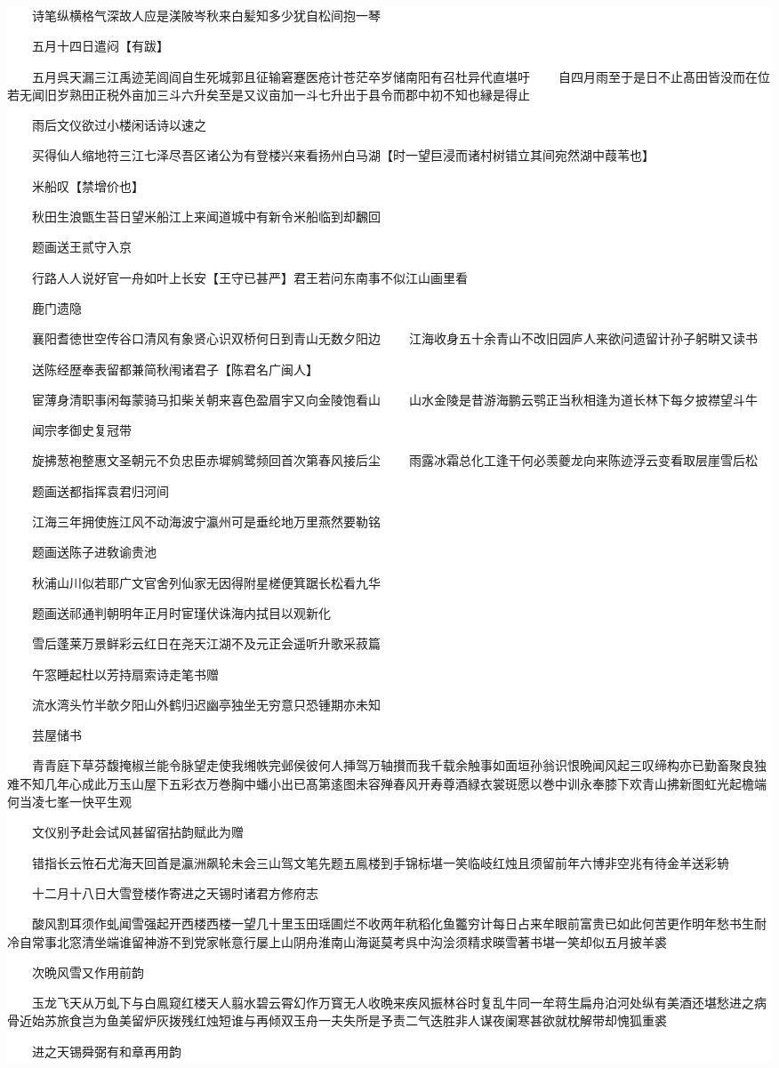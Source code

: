 　　诗笔纵横格气深故人应是渼陂岑秋来白髪知多少犹自松间抱一琴

　　五月十四日遣闷【有跋】

　　五月呉天漏三江禹迹芜闾阎自生死城郭且征输窘蹇医疮计苍茫卒岁储南阳有召杜异代直堪吁
　　自四月雨至于是日不止髙田皆没而在位若无闻旧岁熟田正税外亩加三斗六升矣至是又议亩加一斗七升出于县令而郡中初不知也縁是得止

　　雨后文仪欲过小楼闲话诗以速之

　　买得仙人缩地符三江七泽尽吾区诸公为有登楼兴来看扬州白马湖【时一望巨浸而诸村树错立其间宛然湖中葭苇也】

　　米船叹【禁增价也】

　　秋田生浪甑生苔日望米船江上来闻道城中有新令米船临到却飜回

　　题画送王贰守入京

　　行路人人说好官一舟如叶上长安【王守已甚严】君王若问东南事不似江山画里看

　　鹿门遗隐

　　襄阳耆徳世空传谷口清风有象贤心识双桥何日到青山无数夕阳边
　　江海收身五十余青山不改旧园庐人来欲问遗留计孙子躬畊又读书

　　送陈经歴奉表留都兼简秋闱诸君子【陈君名广闽人】

　　宦薄身清职事闲每蒙骑马扣柴关朝来喜色盈眉宇又向金陵饱看山
　　山水金陵是昔游海鹏云鹗正当秋相逢为道长林下每夕披襟望斗牛

　　闻宗孝御史复冠带

　　旋拂葱袍整惠文圣朝元不负忠臣赤墀鹓鹭频回首次第春风接后尘
　　雨露冰霜总化工逢干何必羡夔龙向来陈迹浮云变看取层崖雪后松

　　题画送都指挥袁君归河间

　　江海三年拥使旌江风不动海波宁瀛州可是垂纶地万里燕然要勒铭

　　题画送陈子进敎谕贵池

　　秋浦山川似若耶广文官舍列仙家无因得附星槎便箕踞长松看九华

　　题画送祁通判朝明年正月时宦瑾伏诛海内拭目以观新化

　　雪后蓬莱万景鲜彩云红日在尧天江湖不及元正会遥听升歌采菽篇

　　午窓睡起杜以芳持扇索诗走笔书赠

　　流水湾头竹半欹夕阳山外鹤归迟幽亭独坐无穷意只恐锺期亦未知

　　芸屋储书

　　青青庭下草芬馥掩椒兰能令脉望走使我缃帙完邺侯彼何人挿驾万轴攅而我千载余触事如面垣孙翁识恨晩闻风起三叹缔构亦已勤畜聚良独难不知几年心成此万玉山屋下五彩衣万巻胸中蟠小出已髙第逺图未容殚春风开寿尊酒緑衣裳斑愿以巻中训永奉膝下欢青山拂新图虹光起檐端何当凌七峯一快平生观

　　文仪别予赴会试风甚留宿拈韵赋此为赠

　　错指长云恠石尤海天回首是瀛洲飙轮未会三山驾文笔先题五鳯楼到手锦标堪一笑临岐红烛且须留前年六博非空兆有待金羊送彩辀

　　十二月十八日大雪登楼作寄进之天锡时诸君方修府志

　　酸风割耳须作虬闻雪强起开西楼西楼一望几十里玉田瑶圃烂不收两年秔稻化鱼龞穷计每日占来牟眼前富贵已如此何苦更作明年愁书生耐冷自常事北窓清坐端谁留神游不到党家帐意行屡上山阴舟淮南山海诞莫考呉中沟浍须精求暎雪著书堪一笑却似五月披羊裘

　　次晩风雪又作用前韵

　　玉龙飞天从万虬下与白鳯窥红楼天人翦水碧云霄幻作万寳无人收晩来疾风振林谷时复乱牛同一牟蒋生扁舟泊河处纵有美酒还堪愁进之病骨近始苏旅食岂为鱼美留炉灰拨残红烛短谁与再倾双玉舟一夫失所是予责二气迭胜非人谋夜阑寒甚欲就枕解带却愧狐重裘

　　进之天锡舜弼有和章再用韵

